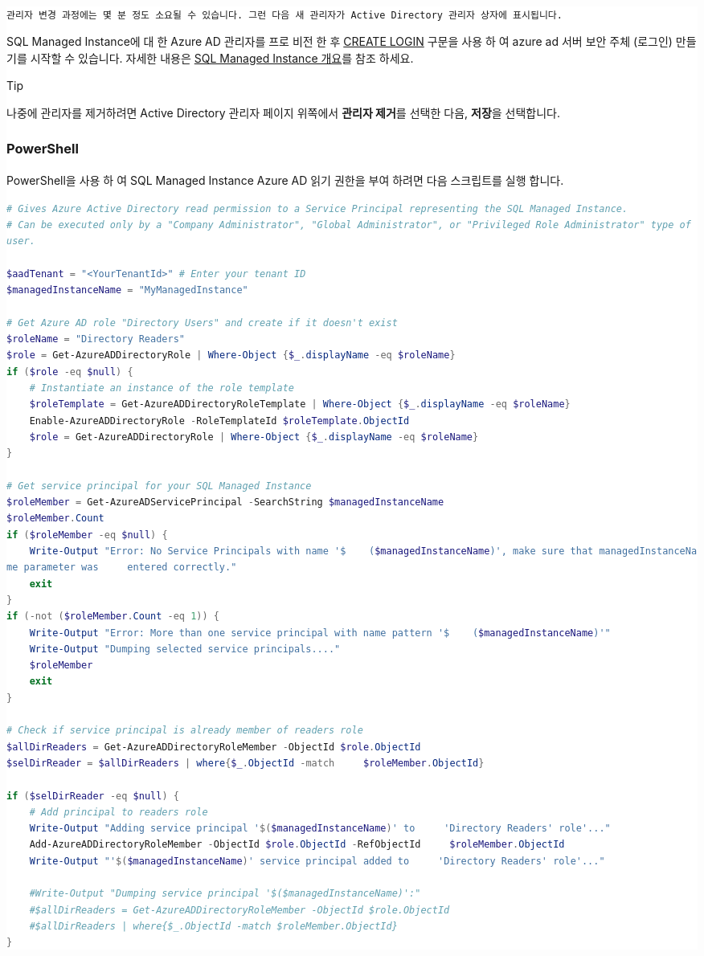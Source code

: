     관리자 변경 과정에는 몇 분 정도 소요될 수 있습니다. 그런 다음 새 관리자가 Active Directory 관리자 상자에 표시됩니다.

SQL Managed Instance에 대 한 Azure AD 관리자를 프로 비전 한 후 <a href="/sql/t-sql/statements/create-login-transact-sql?view=azuresqldb-mi-current">CREATE LOGIN</a> 구문을 사용 하 여 azure ad 서버 보안 주체 (로그인) 만들기를 시작할 수 있습니다. 자세한 내용은 [SQL Managed Instance 개요](../managed-instance/sql-managed-instance-paas-overview.md#azure-active-directory-integration)를 참조 하세요.

> [!TIP]
> 나중에 관리자를 제거하려면 Active Directory 관리자 페이지 위쪽에서 **관리자 제거**를 선택한 다음, **저장**을 선택합니다.

### <a name="powershell"></a>PowerShell

PowerShell을 사용 하 여 SQL Managed Instance Azure AD 읽기 권한을 부여 하려면 다음 스크립트를 실행 합니다.

```powershell
# Gives Azure Active Directory read permission to a Service Principal representing the SQL Managed Instance.
# Can be executed only by a "Company Administrator", "Global Administrator", or "Privileged Role Administrator" type of user.

$aadTenant = "<YourTenantId>" # Enter your tenant ID
$managedInstanceName = "MyManagedInstance"

# Get Azure AD role "Directory Users" and create if it doesn't exist
$roleName = "Directory Readers"
$role = Get-AzureADDirectoryRole | Where-Object {$_.displayName -eq $roleName}
if ($role -eq $null) {
    # Instantiate an instance of the role template
    $roleTemplate = Get-AzureADDirectoryRoleTemplate | Where-Object {$_.displayName -eq $roleName}
    Enable-AzureADDirectoryRole -RoleTemplateId $roleTemplate.ObjectId
    $role = Get-AzureADDirectoryRole | Where-Object {$_.displayName -eq $roleName}
}

# Get service principal for your SQL Managed Instance
$roleMember = Get-AzureADServicePrincipal -SearchString $managedInstanceName
$roleMember.Count
if ($roleMember -eq $null) {
    Write-Output "Error: No Service Principals with name '$    ($managedInstanceName)', make sure that managedInstanceName parameter was     entered correctly."
    exit
}
if (-not ($roleMember.Count -eq 1)) {
    Write-Output "Error: More than one service principal with name pattern '$    ($managedInstanceName)'"
    Write-Output "Dumping selected service principals...."
    $roleMember
    exit
}

# Check if service principal is already member of readers role
$allDirReaders = Get-AzureADDirectoryRoleMember -ObjectId $role.ObjectId
$selDirReader = $allDirReaders | where{$_.ObjectId -match     $roleMember.ObjectId}

if ($selDirReader -eq $null) {
    # Add principal to readers role
    Write-Output "Adding service principal '$($managedInstanceName)' to     'Directory Readers' role'..."
    Add-AzureADDirectoryRoleMember -ObjectId $role.ObjectId -RefObjectId     $roleMember.ObjectId
    Write-Output "'$($managedInstanceName)' service principal added to     'Directory Readers' role'..."

    #Write-Output "Dumping service principal '$($managedInstanceName)':"
    #$allDirReaders = Get-AzureADDirectoryRoleMember -ObjectId $role.ObjectId
    #$allDirReaders | where{$_.ObjectId -match $roleMember.ObjectId}
}
```

[11]: ./media/authentication-aad-configure/active-directory-integrated.png
[12]: ./media/authentication-aad-configure/12connect-using-pw-auth2.png
[13]: ./media/authentication-aad-configure/13connect-to-db2.png